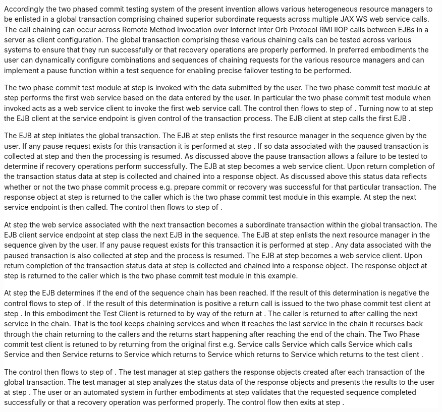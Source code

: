 Accordingly the two phased commit testing system of the present invention allows various heterogeneous resource managers to be enlisted in a global transaction comprising chained superior subordinate requests across multiple JAX WS web service calls. The call chaining can occur across Remote Method Invocation over Internet Inter Orb Protocol RMI IIOP calls between EJBs in a server as client configuration. The global transaction comprising these various chaining calls can be tested across various systems to ensure that they run successfully or that recovery operations are properly performed. In preferred embodiments the user can dynamically configure combinations and sequences of chaining requests for the various resource managers and can implement a pause function within a test sequence for enabling precise failover testing to be performed.

The two phase commit test module at step is invoked with the data submitted by the user. The two phase commit test module at step performs the first web service based on the data entered by the user. In particular the two phase commit test module when invoked acts as a web service client to invoke the first web service call. The control then flows to step of . Turning now to at step the EJB client at the service endpoint is given control of the transaction process. The EJB client at step calls the first EJB .

The EJB at step initiates the global transaction. The EJB at step enlists the first resource manager in the sequence given by the user. If any pause request exists for this transaction it is performed at step . If so data associated with the paused transaction is collected at step and then the processing is resumed. As discussed above the pause transaction allows a failure to be tested to determine if recovery operations perform successfully. The EJB at step becomes a web service client. Upon return completion of the transaction status data at step is collected and chained into a response object. As discussed above this status data reflects whether or not the two phase commit process e.g. prepare commit or recovery was successful for that particular transaction. The response object at step is returned to the caller which is the two phase commit test module in this example. At step the next service endpoint is then called. The control then flows to step of .

At step the web service associated with the next transaction becomes a subordinate transaction within the global transaction. The EJB client service endpoint at step class the next EJB in the sequence. The EJB at step enlists the next resource manager in the sequence given by the user. If any pause request exists for this transaction it is performed at step . Any data associated with the paused transaction is also collected at step and the process is resumed. The EJB at step becomes a web service client. Upon return completion of the transaction status data at step is collected and chained into a response object. The response object at step is returned to the caller which is the two phase commit test module in this example.

At step the EJB determines if the end of the sequence chain has been reached. If the result of this determination is negative the control flows to step of . If the result of this determination is positive a return call is issued to the two phase commit test client at step . In this embodiment the Test Client is returned to by way of the return at . The caller is returned to after calling the next service in the chain. That is the tool keeps chaining services and when it reaches the last service in the chain it recurses back through the chain returning to the callers and the returns start happening after reaching the end of the chain. The Two Phase commit test client is retuned to by returning from the original first e.g. Service calls Service which calls Service which calls Service and then Service returns to Service which returns to Service which returns to Service which returns to the test client .

The control then flows to step of . The test manager at step gathers the response objects created after each transaction of the global transaction. The test manager at step analyzes the status data of the response objects and presents the results to the user at step . The user or an automated system in further embodiments at step validates that the requested sequence completed successfully or that a recovery operation was performed properly. The control flow then exits at step .

